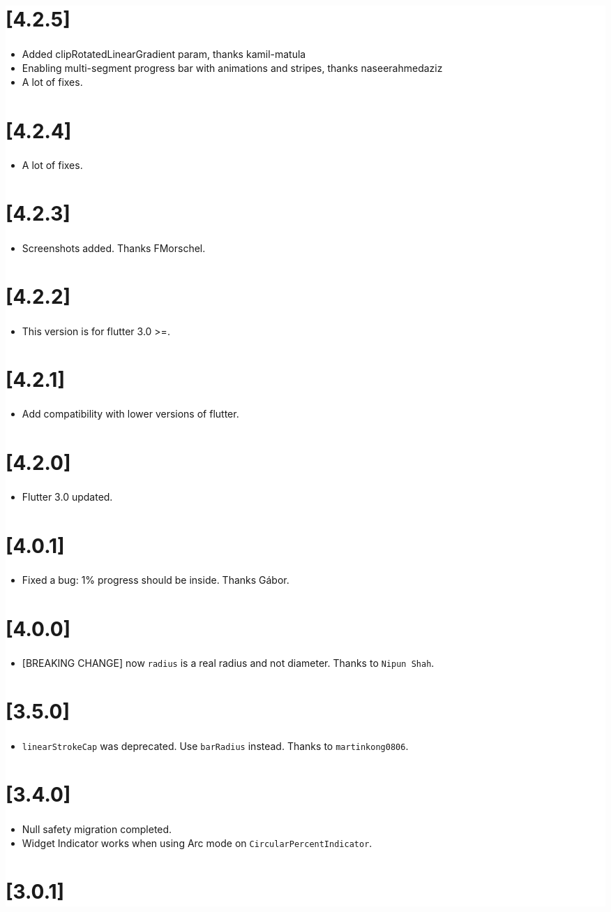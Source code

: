 # [4.2.5]

- Added clipRotatedLinearGradient param, thanks kamil-matula
- Enabling multi-segment progress bar with animations and stripes, thanks naseerahmedaziz
- A lot of fixes.

# [4.2.4]

- A lot of fixes.

# [4.2.3]

- Screenshots added. Thanks FMorschel.

# [4.2.2]

- This version is for flutter 3.0 >=.

# [4.2.1]

- Add compatibility with lower versions of flutter.

# [4.2.0]

- Flutter 3.0 updated.

# [4.0.1]

- Fixed a bug: 1% progress should be inside. Thanks Gábor.

# [4.0.0]

- [BREAKING CHANGE] now `radius` is a real radius and not diameter. Thanks to `Nipun Shah`.

# [3.5.0]

- `linearStrokeCap` was deprecated. Use `barRadius` instead. Thanks to `martinkong0806`.

# [3.4.0]

- Null safety migration completed.
- Widget Indicator works when using Arc mode on `CircularPercentIndicator`.

# [3.0.1]

